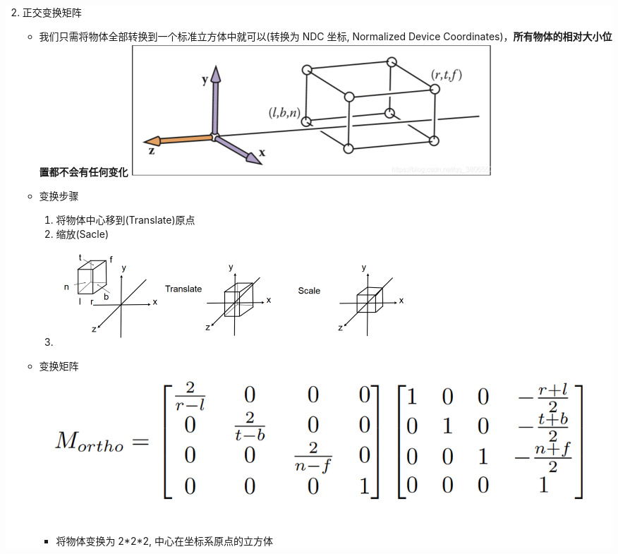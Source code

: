 2. 正交变换矩阵

   - 我们只需将物体全部转换到一个标准立方体中就可以(转换为 NDC 坐标, Normalized Device Coordinates)，**所有物体的相对大小位置都不会有任何变化**
     <img src="assets/image-20231028110925437.png" alt="image-20231028110925437" style="zoom:50%;" />

   - 变换步骤
     1. 将物体中心移到(Translate)原点
     2. 缩放(Sacle)
     3. <img src="assets/image-20231103170136467.png" alt="image-20231103170136467" style="zoom:50%;" />
   - 变换矩阵
     ![image-20231103170707504](assets/image-20231103170707504.png)
     - 将物体变换为 2\*2\*2, 中心在坐标系原点的立方体
